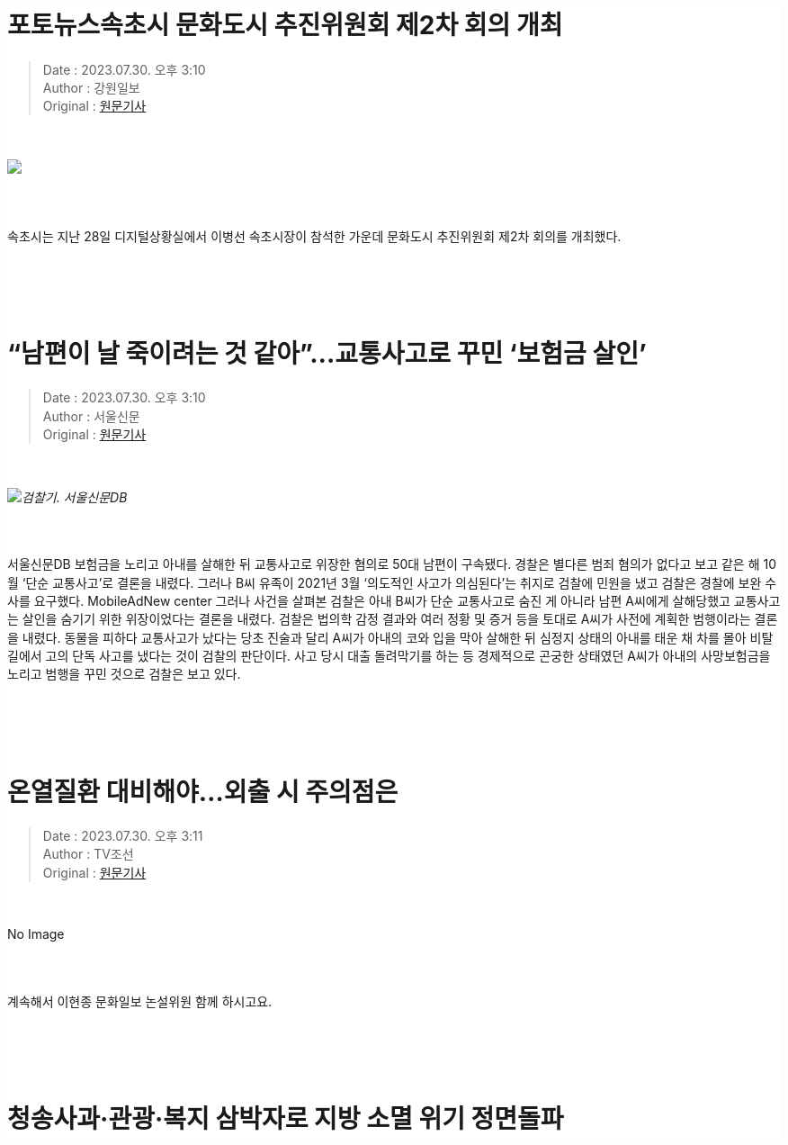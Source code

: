   
# 포토뉴스속초시 문화도시 추진위원회 제2차 회의 개최  
  
> Date : 2023.07.30. 오후 3:10  
> Author : 강원일보  
> Original : [원문기사](https://n.news.naver.com/mnews/article/087/0000986015?sid=102)  
<br/>  
  
<img src="https://imgnews.pstatic.net/image/087/2023/07/30/0000986015_001_20230730151004944.jpg?type=w647" id="img1"></img>  
<br/><br/>  
  
속초시는 지난 28일 디지털상황실에서 이병선 속초시장이 참석한 가운데 문화도시 추진위원회 제2차 회의를 개최했다.  
<br/><br/><br/>  

  
# “남편이 날 죽이려는 것 같아”…교통사고로 꾸민 ‘보험금 살인’  
  
> Date : 2023.07.30. 오후 3:10  
> Author : 서울신문  
> Original : [원문기사](https://n.news.naver.com/mnews/article/081/0003381090?sid=102)  
<br/>  
  
<img src="https://imgnews.pstatic.net/image/081/2023/07/30/0003381090_001_20230730151001154.jpg?type=w647" id="img1"></img><em class="img_desc">검찰기. 서울신문DB</em>  
<br/><br/>  
  
서울신문DB 보험금을 노리고 아내를 살해한 뒤 교통사고로 위장한 혐의로 50대 남편이 구속됐다.
경찰은 별다른 범죄 혐의가 없다고 보고 같은 해 10월 ‘단순 교통사고’로 결론을 내렸다.
그러나 B씨 유족이 2021년 3월 ‘의도적인 사고가 의심된다’는 취지로 검찰에 민원을 냈고 검찰은 경찰에 보완 수사를 요구했다.
MobileAdNew center 그러나 사건을 살펴본 검찰은 아내 B씨가 단순 교통사고로 숨진 게 아니라 남편 A씨에게 살해당했고 교통사고는 살인을 숨기기 위한 위장이었다는 결론을 내렸다.
검찰은 법의학 감정 결과와 여러 정황 및 증거 등을 토대로 A씨가 사전에 계획한 범행이라는 결론을 내렸다.
동물을 피하다 교통사고가 났다는 당초 진술과 달리 A씨가 아내의 코와 입을 막아 살해한 뒤 심정지 상태의 아내를 태운 채 차를 몰아 비탈길에서 고의 단독 사고를 냈다는 것이 검찰의 판단이다.
사고 당시 대출 돌려막기를 하는 등 경제적으로 곤궁한 상태였던 A씨가 아내의 사망보험금을 노리고 범행을 꾸민 것으로 검찰은 보고 있다.  
<br/><br/><br/>  

  
# 온열질환 대비해야…외출 시 주의점은  
  
> Date : 2023.07.30. 오후 3:11  
> Author : TV조선  
> Original : [원문기사](https://n.news.naver.com/mnews/article/448/0000420703?sid=102)  
<br/>  
  
No Image  
<br/><br/>  
  
계속해서 이현종 문화일보 논설위원 함께 하시고요.  
<br/><br/><br/>  

  
# 청송사과·관광·복지 삼박자로 지방 소멸 위기 정면돌파  
  